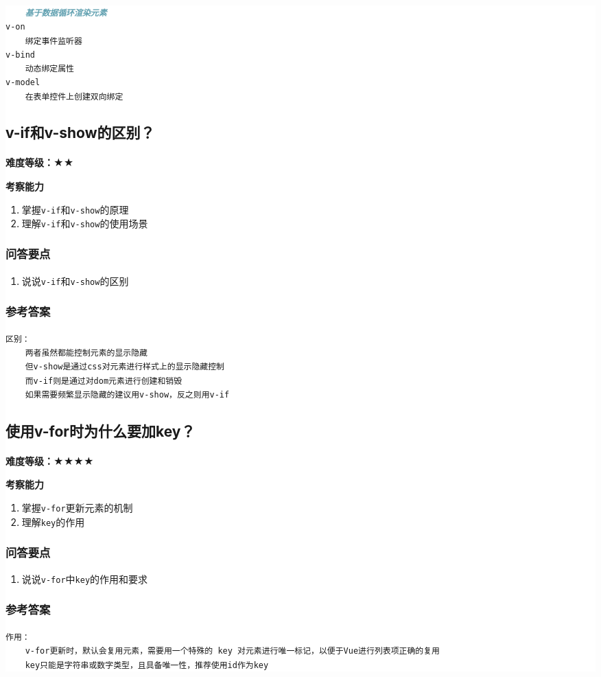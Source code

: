 ```markdown
	基于数据循环渲染元素
v-on
	绑定事件监听器
v-bind
	动态绑定属性
v-model
	在表单控件上创建双向绑定
```

 

## v-if和v-show的区别？ 

**难度等级：**★★

**考察能力**

1. 掌握`v-if`和`v-show`的原理
2. 理解`v-if`和`v-show`的使用场景

### 问答要点

1. 说说`v-if`和`v-show`的区别

### 参考答案

```markdown
区别：
	两者虽然都能控制元素的显示隐藏
	但v-show是通过css对元素进行样式上的显示隐藏控制
	而v-if则是通过对dom元素进行创建和销毁
	如果需要频繁显示隐藏的建议用v-show，反之则用v-if
```



## 使用v-for时为什么要加key？ 

**难度等级：**★★★★

**考察能力**

1. 掌握`v-for`更新元素的机制
2. 理解`key`的作用

### 问答要点

1. 说说`v-for`中`key`的作用和要求

### 参考答案

```markdown
作用：
	v-for更新时，默认会复用元素，需要用一个特殊的 key 对元素进行唯一标记，以便于Vue进行列表项正确的复用
	key只能是字符串或数字类型，且具备唯一性，推荐使用id作为key
```
